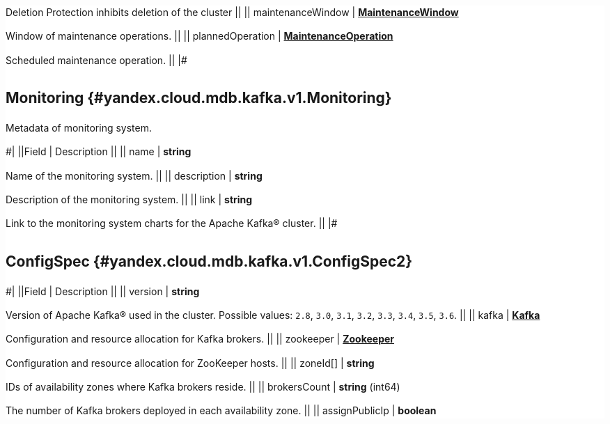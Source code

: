Deletion Protection inhibits deletion of the cluster ||
|| maintenanceWindow | **[MaintenanceWindow](#yandex.cloud.mdb.kafka.v1.MaintenanceWindow2)**

Window of maintenance operations. ||
|| plannedOperation | **[MaintenanceOperation](#yandex.cloud.mdb.kafka.v1.MaintenanceOperation)**

Scheduled maintenance operation. ||
|#

## Monitoring {#yandex.cloud.mdb.kafka.v1.Monitoring}

Metadata of monitoring system.

#|
||Field | Description ||
|| name | **string**

Name of the monitoring system. ||
|| description | **string**

Description of the monitoring system. ||
|| link | **string**

Link to the monitoring system charts for the Apache Kafka® cluster. ||
|#

## ConfigSpec {#yandex.cloud.mdb.kafka.v1.ConfigSpec2}

#|
||Field | Description ||
|| version | **string**

Version of Apache Kafka® used in the cluster. Possible values: `2.8`, `3.0`, `3.1`, `3.2`, `3.3`, `3.4`, `3.5`, `3.6`. ||
|| kafka | **[Kafka](#yandex.cloud.mdb.kafka.v1.ConfigSpec.Kafka2)**

Configuration and resource allocation for Kafka brokers. ||
|| zookeeper | **[Zookeeper](#yandex.cloud.mdb.kafka.v1.ConfigSpec.Zookeeper2)**

Configuration and resource allocation for ZooKeeper hosts. ||
|| zoneId[] | **string**

IDs of availability zones where Kafka brokers reside. ||
|| brokersCount | **string** (int64)

The number of Kafka brokers deployed in each availability zone. ||
|| assignPublicIp | **boolean**
